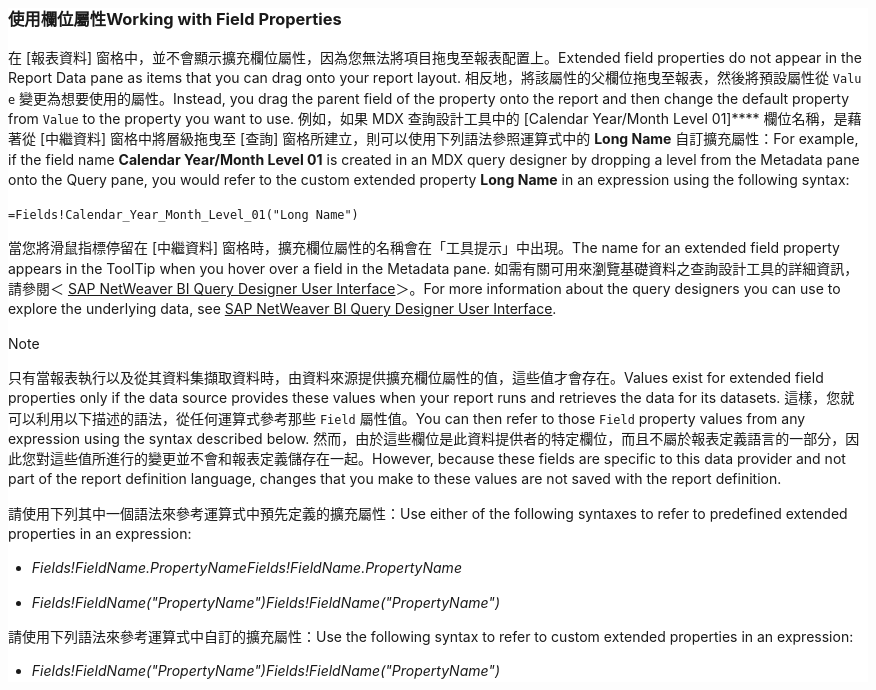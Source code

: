 ### <a name="working-with-field-properties"></a><span data-ttu-id="b2b31-142">使用欄位屬性</span><span class="sxs-lookup"><span data-stu-id="b2b31-142">Working with Field Properties</span></span>  
 <span data-ttu-id="b2b31-143">在 [報表資料] 窗格中，並不會顯示擴充欄位屬性，因為您無法將項目拖曳至報表配置上。</span><span class="sxs-lookup"><span data-stu-id="b2b31-143">Extended field properties do not appear in the Report Data pane as items that you can drag onto your report layout.</span></span> <span data-ttu-id="b2b31-144">相反地，將該屬性的父欄位拖曳至報表，然後將預設屬性從 `Value` 變更為想要使用的屬性。</span><span class="sxs-lookup"><span data-stu-id="b2b31-144">Instead, you drag the parent field of the property onto the report and then change the default property from `Value` to the property you want to use.</span></span> <span data-ttu-id="b2b31-145">例如，如果 MDX 查詢設計工具中的 [Calendar Year/Month Level 01]\*\*\*\* 欄位名稱，是藉著從 [中繼資料] 窗格中將層級拖曳至 [查詢] 窗格所建立，則可以使用下列語法參照運算式中的 **Long Name** 自訂擴充屬性：</span><span class="sxs-lookup"><span data-stu-id="b2b31-145">For example, if the field name **Calendar Year/Month Level 01** is created in an MDX query designer by dropping a level from the Metadata pane onto the Query pane, you would refer to the custom extended property **Long Name** in an expression using the following syntax:</span></span>  
  
 `=Fields!Calendar_Year_Month_Level_01("Long Name")`  
  
 <span data-ttu-id="b2b31-146">當您將滑鼠指標停留在 [中繼資料] 窗格時，擴充欄位屬性的名稱會在「工具提示」中出現。</span><span class="sxs-lookup"><span data-stu-id="b2b31-146">The name for an extended field property appears in the ToolTip when you hover over a field in the Metadata pane.</span></span> <span data-ttu-id="b2b31-147">如需有關可用來瀏覽基礎資料之查詢設計工具的詳細資訊，請參閱＜ [SAP NetWeaver BI Query Designer User Interface](sap-netweaver-bi-query-designer-user-interface.md)＞。</span><span class="sxs-lookup"><span data-stu-id="b2b31-147">For more information about the query designers you can use to explore the underlying data, see [SAP NetWeaver BI Query Designer User Interface](sap-netweaver-bi-query-designer-user-interface.md).</span></span>  
  
> [!NOTE]  
>  <span data-ttu-id="b2b31-148">只有當報表執行以及從其資料集擷取資料時，由資料來源提供擴充欄位屬性的值，這些值才會存在。</span><span class="sxs-lookup"><span data-stu-id="b2b31-148">Values exist for extended field properties only if the data source provides these values when your report runs and retrieves the data for its datasets.</span></span> <span data-ttu-id="b2b31-149">這樣，您就可以利用以下描述的語法，從任何運算式參考那些 `Field` 屬性值。</span><span class="sxs-lookup"><span data-stu-id="b2b31-149">You can then refer to those `Field` property values from any expression using the syntax described below.</span></span> <span data-ttu-id="b2b31-150">然而，由於這些欄位是此資料提供者的特定欄位，而且不屬於報表定義語言的一部分，因此您對這些值所進行的變更並不會和報表定義儲存在一起。</span><span class="sxs-lookup"><span data-stu-id="b2b31-150">However, because these fields are specific to this data provider and not part of the report definition language, changes that you make to these values are not saved with the report definition.</span></span>  
  
 <span data-ttu-id="b2b31-151">請使用下列其中一個語法來參考運算式中預先定義的擴充屬性：</span><span class="sxs-lookup"><span data-stu-id="b2b31-151">Use either of the following syntaxes to refer to predefined extended properties in an expression:</span></span>  
  
-   <span data-ttu-id="b2b31-152">*Fields!FieldName.PropertyName*</span><span class="sxs-lookup"><span data-stu-id="b2b31-152">*Fields!FieldName.PropertyName*</span></span>  
  
-   <span data-ttu-id="b2b31-153">*Fields!FieldName("PropertyName")*</span><span class="sxs-lookup"><span data-stu-id="b2b31-153">*Fields!FieldName("PropertyName")*</span></span>  
  
 <span data-ttu-id="b2b31-154">請使用下列語法來參考運算式中自訂的擴充屬性：</span><span class="sxs-lookup"><span data-stu-id="b2b31-154">Use the following syntax to refer to custom extended properties in an expression:</span></span>  
  
-   <span data-ttu-id="b2b31-155">*Fields!FieldName("PropertyName")*</span><span class="sxs-lookup"><span data-stu-id="b2b31-155">*Fields!FieldName("PropertyName")*</span></span>  
  